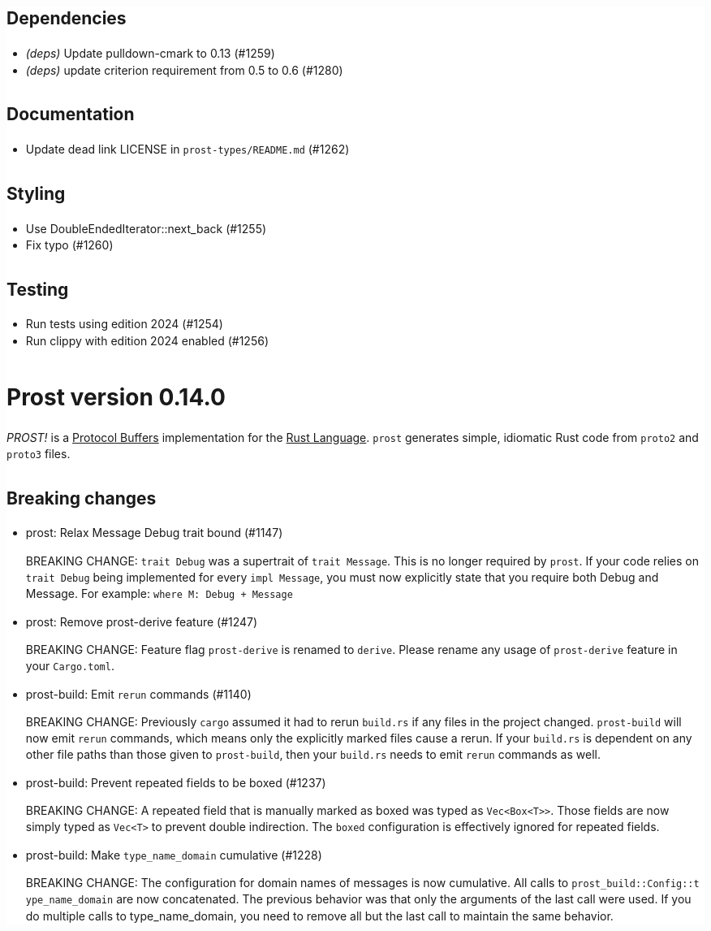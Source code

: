 ## Dependencies

- *(deps)* Update pulldown-cmark to 0.13 (#1259)
- *(deps)* update criterion requirement from 0.5 to 0.6 (#1280)

## Documentation

- Update dead link LICENSE in `prost-types/README.md` (#1262)

## Styling
- Use DoubleEndedIterator::next_back (#1255)
- Fix typo (#1260)

## Testing

- Run tests using edition 2024 (#1254)
- Run clippy with edition 2024 enabled (#1256)

# Prost version 0.14.0

_PROST!_ is a [Protocol Buffers](https://protobuf.dev/) implementation for the [Rust Language](https://www.rust-lang.org/). `prost` generates simple, idiomatic Rust code from `proto2` and `proto3` files.

## Breaking changes
- prost: Relax Message Debug trait bound (#1147)

  BREAKING CHANGE: `trait Debug` was a supertrait of `trait Message`. This is no longer required by `prost`. If your code relies on `trait Debug` being implemented for every `impl Message`, you must now explicitly state that you require both Debug and Message. For example: `where M: Debug + Message`

- prost: Remove prost-derive feature (#1247)

  BREAKING CHANGE: Feature flag `prost-derive` is renamed to `derive`. Please rename any usage of `prost-derive` feature in your `Cargo.toml`.

- prost-build: Emit `rerun` commands (#1140)

  BREAKING CHANGE: Previously `cargo` assumed it had to rerun `build.rs` if any files in the project changed. `prost-build` will now emit `rerun` commands, which means only the explicitly marked files cause a rerun. If your `build.rs` is dependent on any other file paths than those given to `prost-build`, then your `build.rs` needs to emit `rerun` commands as well.

- prost-build: Prevent repeated fields to be boxed (#1237)

  BREAKING CHANGE: A repeated field that is manually marked as boxed was typed as `Vec<Box<T>>`. Those fields are now simply typed as `Vec<T>` to prevent double indirection. The `boxed` configuration is effectively ignored for repeated fields.

- prost-build: Make `type_name_domain` cumulative (#1228)

  BREAKING CHANGE: The configuration for domain names of messages is now cumulative. All calls to `prost_build::Config::type_name_domain` are now concatenated. The previous behavior was that only the arguments of the last call were used. If you do multiple calls to type_name_domain, you need to remove all but the last call to maintain the same behavior.
